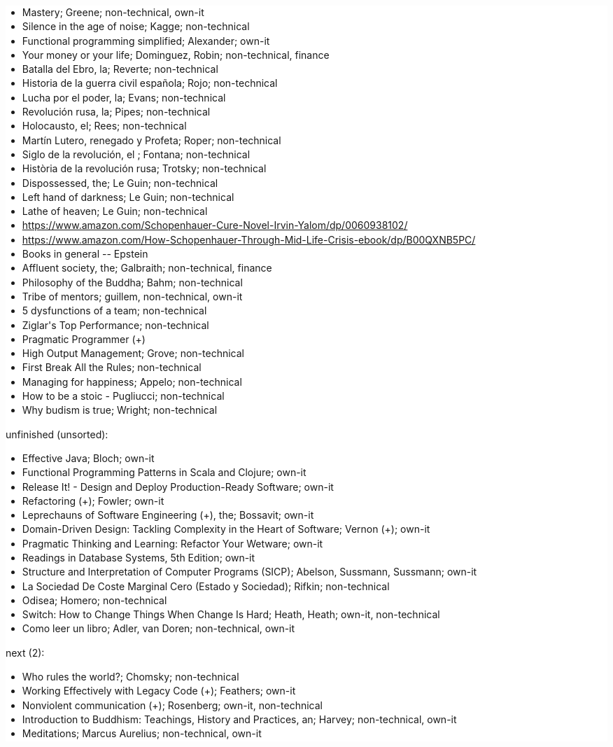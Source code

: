   * Mastery; Greene; non-technical, own-it
  * Silence in the age of noise; Kagge; non-technical
  * Functional programming simplified; Alexander; own-it
  * Your money or your life; Dominguez, Robin; non-technical, finance
  * Batalla del Ebro, la; Reverte; non-technical
  * Historia de la guerra civil española; Rojo; non-technical
  * Lucha por el poder, la; Evans; non-technical
  * Revolución rusa, la; Pipes; non-technical
  * Holocausto, el; Rees; non-technical
  * Martín Lutero, renegado y Profeta; Roper; non-technical
  * Siglo de la revolución, el ; Fontana; non-technical
  * Història de la revolución rusa; Trotsky; non-technical
  * Dispossessed, the; Le Guin; non-technical
  * Left hand of darkness; Le Guin; non-technical
  * Lathe of heaven; Le Guin; non-technical
  * https://www.amazon.com/Schopenhauer-Cure-Novel-Irvin-Yalom/dp/0060938102/
  * https://www.amazon.com/How-Schopenhauer-Through-Mid-Life-Crisis-ebook/dp/B00QXNB5PC/
  * Books in general -- Epstein
  * Affluent society, the; Galbraith; non-technical, finance
  * Philosophy of the Buddha; Bahm; non-technical
  * Tribe of mentors; guillem, non-technical, own-it
  * 5 dysfunctions of a team; non-technical
  * Ziglar's Top Performance; non-technical
  * Pragmatic Programmer (+)
  * High Output Management; Grove; non-technical
  * First Break All the Rules; non-technical
  * Managing for happiness; Appelo; non-technical
  * How to be a stoic - Pugliucci; non-technical
  * Why budism is true; Wright; non-technical

unfinished (unsorted):

  * Effective Java; Bloch; own-it
  * Functional Programming Patterns in Scala and Clojure; own-it
  * Release It! - Design and Deploy Production-Ready Software; own-it
  * Refactoring (+); Fowler; own-it
  * Leprechauns of Software Engineering (+), the; Bossavit; own-it
  * Domain-Driven Design: Tackling Complexity in the Heart of Software; Vernon (+); own-it
  * Pragmatic Thinking and Learning: Refactor Your Wetware; own-it
  * Readings in Database Systems, 5th Edition; own-it
  * Structure and Interpretation of Computer Programs (SICP); Abelson, Sussmann, Sussmann; own-it
  * La Sociedad De Coste Marginal Cero (Estado y Sociedad); Rifkin; non-technical
  * Odisea; Homero; non-technical
  * Switch: How to Change Things When Change Is Hard; Heath, Heath; own-it, non-technical
  * Como leer un libro; Adler, van Doren; non-technical, own-it

next (2):

  * Who rules the world?; Chomsky; non-technical
  * Working Effectively with Legacy Code (+); Feathers; own-it
  * Nonviolent communication (+); Rosenberg; own-it, non-technical
  * Introduction to Buddhism: Teachings, History and Practices, an; Harvey; non-technical, own-it
  * Meditations; Marcus Aurelius; non-technical, own-it
